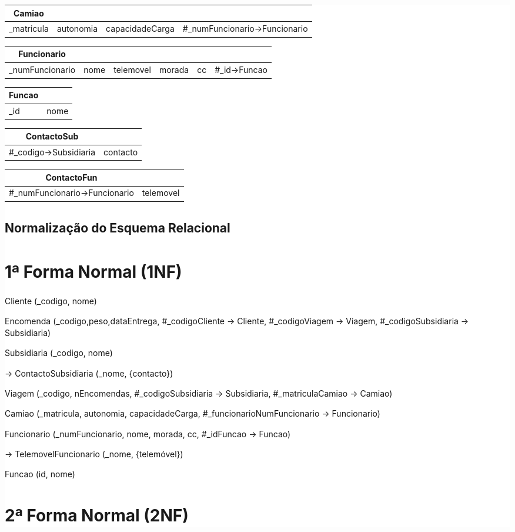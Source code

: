 |Camiao  |         |          |                |
|---------|---------|----------|--------------|
|_matricula|autonomia|capacidadeCarga| #_numFuncionario->Funcionario

|Funcionario|    |         |         |       |                        |
|-----------|----|---------|---------|-------|------------------------|
|_numFuncionario | nome | telemovel | morada | cc | #_id->Funcao 


|Funcao|    |
|-------|----|
|_id| nome |

|ContactoSub   |        |
|------------|--------|
| #_codigo->Subsidiaria | contacto |


|ContactoFun        |                        |
|-------------------|------------------------|
| #_numFuncionario->Funcionario | telemovel



## Normalização do Esquema Relacional

# 1ª Forma Normal (1NF)

Cliente (_codigo, nome)

Encomenda (_codigo,peso,dataEntrega,
           #_codigoCliente -> Cliente, #_codigoViagem -> Viagem, #_codigoSubsidiaria -> Subsidiaria)
           
Subsidiaria (_codigo, nome)

-> ContactoSubsidiaria (_nome, {contacto})

Viagem (_codigo, nEncomendas, 
        #_codigoSubsidiaria 
-> Subsidiaria, #_matriculaCamiao -> Camiao)
        
Camiao (_matricula, autonomia, capacidadeCarga, 
        #_funcionarioNumFuncionario -> Funcionario)
        
Funcionario (_numFuncionario, nome, morada, cc,
             #_idFuncao -> Funcao)
             
-> TelemovelFuncionario (_nome, {telemóvel})

Funcao (id, nome)

# 2ª Forma Normal (2NF)
